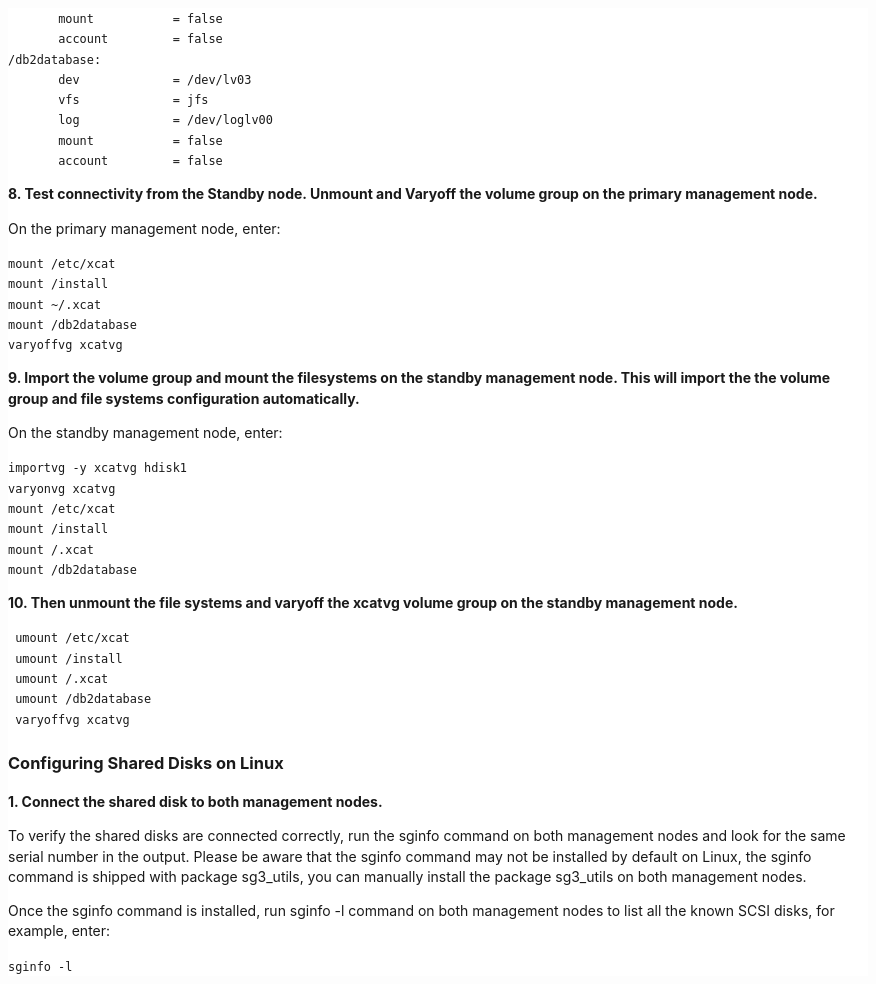            mount           = false
           account         = false
    /db2database:
           dev             = /dev/lv03
           vfs             = jfs
           log             = /dev/loglv00
           mount           = false
           account         = false
    

**8\. Test connectivity from the Standby node. Unmount and Varyoff the volume group on the primary management node.**

On the primary management node, enter: 
    
    mount /etc/xcat
    mount /install
    mount ~/.xcat
    mount /db2database
    varyoffvg xcatvg
    

**9\. Import the volume group and mount the filesystems on the standby management node. This will import the the volume group and file systems configuration automatically.**

On the standby management node, enter: 
    
    importvg -y xcatvg hdisk1
    varyonvg xcatvg
    mount /etc/xcat
    mount /install
    mount /.xcat
    mount /db2database
    

**10\. Then unmount the file systems and varyoff the xcatvg volume group on the standby management node.**
    
     umount /etc/xcat
     umount /install
     umount /.xcat
     umount /db2database
     varyoffvg xcatvg
    

### Configuring Shared Disks on Linux

**1\. Connect the shared disk to both management nodes.**

To verify the shared disks are connected correctly, run the sginfo command on both management nodes and look for the same serial number in the output. Please be aware that the sginfo command may not be installed by default on Linux, the sginfo command is shipped with package sg3_utils, you can manually install the package sg3_utils on both management nodes. 

Once the sginfo command is installed, run sginfo -l command on both management nodes to list all the known SCSI disks, for example, enter: 
    
    sginfo -l
    